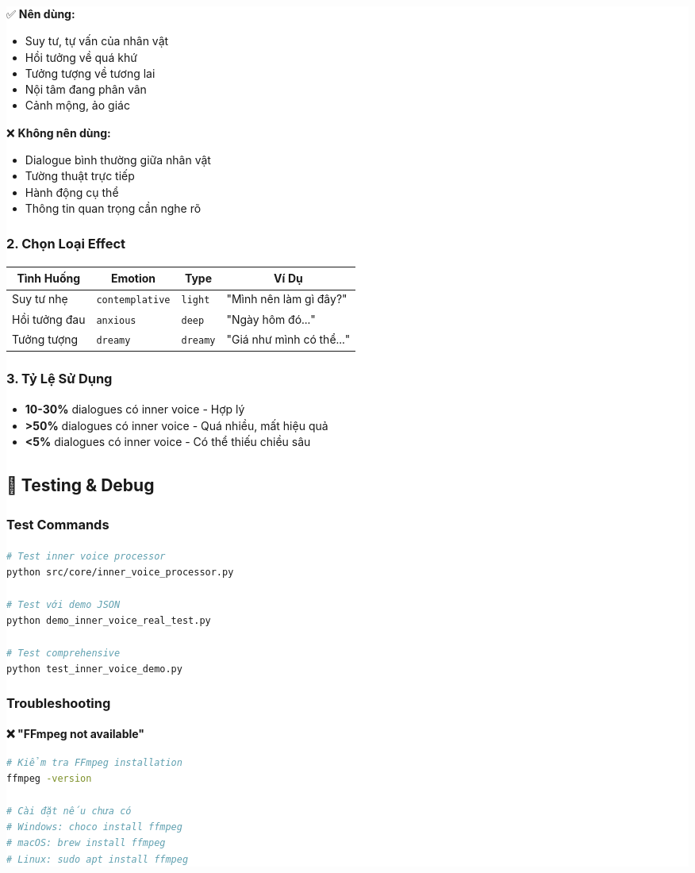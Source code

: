✅ **Nên dùng:**
- Suy tư, tự vấn của nhân vật
- Hồi tưởng về quá khứ
- Tưởng tượng về tương lai
- Nội tâm đang phân vân
- Cảnh mộng, ảo giác

❌ **Không nên dùng:**
- Dialogue bình thường giữa nhân vật
- Tường thuật trực tiếp
- Hành động cụ thể
- Thông tin quan trọng cần nghe rõ

### 2. **Chọn Loại Effect**

| Tình Huống | Emotion | Type | Ví Dụ |
|------------|---------|------|-------|
| Suy tư nhẹ | `contemplative` | `light` | "Mình nên làm gì đây?" |
| Hồi tưởng đau | `anxious` | `deep` | "Ngày hôm đó..." |
| Tưởng tượng | `dreamy` | `dreamy` | "Giá như mình có thể..." |

### 3. **Tỷ Lệ Sử Dụng**

- **10-30%** dialogues có inner voice - Hợp lý
- **>50%** dialogues có inner voice - Quá nhiều, mất hiệu quả
- **<5%** dialogues có inner voice - Có thể thiếu chiều sâu

## 🧪 Testing & Debug

### Test Commands

```bash
# Test inner voice processor
python src/core/inner_voice_processor.py

# Test với demo JSON
python demo_inner_voice_real_test.py

# Test comprehensive
python test_inner_voice_demo.py
```

### Troubleshooting

**❌ "FFmpeg not available"**
```bash
# Kiểm tra FFmpeg installation
ffmpeg -version

# Cài đặt nếu chưa có
# Windows: choco install ffmpeg
# macOS: brew install ffmpeg  
# Linux: sudo apt install ffmpeg
```
